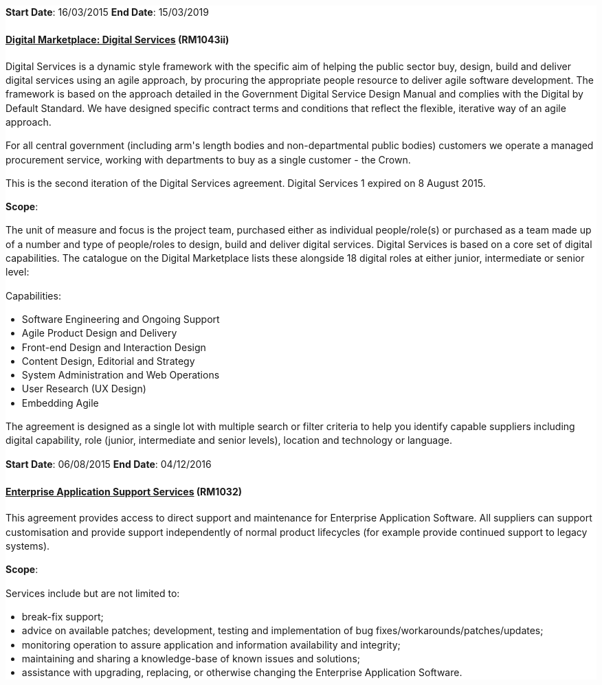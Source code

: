 **Start Date**: 16/03/2015
**End Date**: 15/03/2019

#### [Digital Marketplace: Digital Services](http://ccs-agreements.cabinetoffice.gov.uk/contracts/rm1043ii) (RM1043ii)

Digital Services is a dynamic style framework with the specific aim of helping the public sector buy, design, build and deliver digital services using an agile approach, by procuring the appropriate people resource to deliver agile software development. The framework is based on the approach detailed in the Government Digital Service Design Manual and complies with the Digital by Default Standard. We have designed specific contract terms and conditions that reflect the flexible, iterative way of an agile approach.

For all central government (including arm's length bodies and non-departmental public bodies) customers we operate a managed procurement service, working with departments to buy as a single customer - the Crown.

This is the second iteration of the Digital Services agreement. Digital Services 1 expired on 8 August 2015.

**Scope**:

The unit of measure and focus is the project team, purchased either as individual people/role(s) or purchased as a team made up of a number and type of people/roles to design, build and deliver digital services. Digital Services is based on a core set of digital capabilities. The catalogue on the Digital Marketplace lists these alongside 18 digital roles at either junior, intermediate or senior level:

Capabilities:

- Software Engineering and Ongoing Support
- Agile Product Design and Delivery
- Front-end Design and Interaction Design
- Content Design, Editorial and Strategy
- System Administration and Web Operations
- User Research (UX Design)
- Embedding Agile

The agreement is designed as a single lot with multiple search or filter criteria to help you identify capable suppliers including digital capability, role (junior, intermediate and senior levels), location and technology or language.

**Start Date**: 06/08/2015
**End Date**: 04/12/2016

#### [Enterprise Application Support Services](http://ccs-agreements.cabinetoffice.gov.uk/contracts/rm1032) (RM1032)

This agreement provides access to direct support and maintenance for Enterprise Application Software. All suppliers can support customisation and provide support independently of normal product lifecycles (for example provide continued support to legacy systems).

**Scope**:

Services include but are not limited to:

- break-fix support;
- advice on available patches; development, testing and implementation of bug fixes/workarounds/patches/updates;
- monitoring operation to assure application and information availability and integrity;
- maintaining and sharing a knowledge-base of known issues and solutions;
- assistance with upgrading, replacing, or otherwise changing the Enterprise Application Software.
